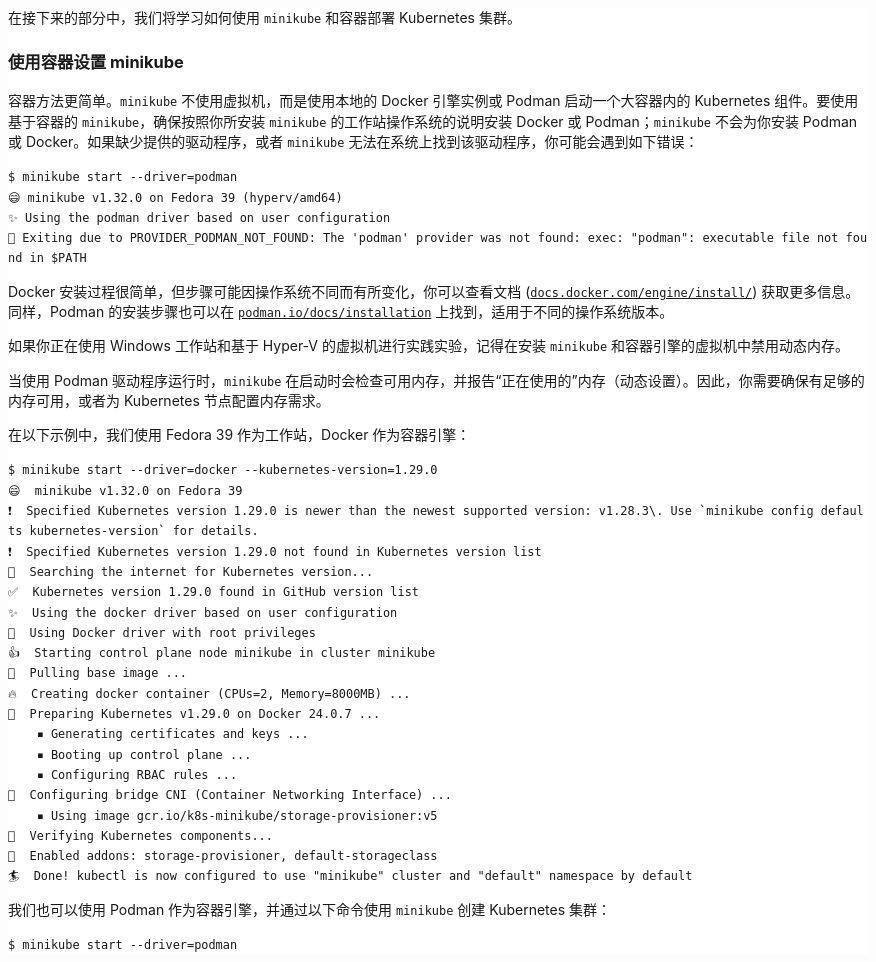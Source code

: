 在接下来的部分中，我们将学习如何使用 `minikube` 和容器部署 Kubernetes 集群。

### 使用容器设置 minikube

容器方法更简单。`minikube` 不使用虚拟机，而是使用本地的 Docker 引擎实例或 Podman 启动一个大容器内的 Kubernetes 组件。要使用基于容器的 `minikube`，确保按照你所安装 `minikube` 的工作站操作系统的说明安装 Docker 或 Podman；`minikube` 不会为你安装 Podman 或 Docker。如果缺少提供的驱动程序，或者 `minikube` 无法在系统上找到该驱动程序，你可能会遇到如下错误：

```
$ minikube start --driver=podman
😄 minikube v1.32.0 on Fedora 39 (hyperv/amd64)
✨ Using the podman driver based on user configuration
🤷 Exiting due to PROVIDER_PODMAN_NOT_FOUND: The 'podman' provider was not found: exec: "podman": executable file not found in $PATH 
```

Docker 安装过程很简单，但步骤可能因操作系统不同而有所变化，你可以查看文档 ([`docs.docker.com/engine/install/`](https://docs.docker.com/engine/install/)) 获取更多信息。同样，Podman 的安装步骤也可以在 [`podman.io/docs/installation`](https://podman.io/docs/installation) 上找到，适用于不同的操作系统版本。

如果你正在使用 Windows 工作站和基于 Hyper-V 的虚拟机进行实践实验，记得在安装 `minikube` 和容器引擎的虚拟机中禁用动态内存。

当使用 Podman 驱动程序运行时，`minikube` 在启动时会检查可用内存，并报告“正在使用的”内存（动态设置）。因此，你需要确保有足够的内存可用，或者为 Kubernetes 节点配置内存需求。

在以下示例中，我们使用 Fedora 39 作为工作站，Docker 作为容器引擎：

```
$ minikube start --driver=docker --kubernetes-version=1.29.0
😄  minikube v1.32.0 on Fedora 39
❗  Specified Kubernetes version 1.29.0 is newer than the newest supported version: v1.28.3\. Use `minikube config defaults kubernetes-version` for details.
❗  Specified Kubernetes version 1.29.0 not found in Kubernetes version list
🤔  Searching the internet for Kubernetes version...
✅  Kubernetes version 1.29.0 found in GitHub version list
✨  Using the docker driver based on user configuration
📌  Using Docker driver with root privileges
👍  Starting control plane node minikube in cluster minikube
🚜  Pulling base image ...
🔥  Creating docker container (CPUs=2, Memory=8000MB) ...
🐳  Preparing Kubernetes v1.29.0 on Docker 24.0.7 ...
    ▪ Generating certificates and keys ...
    ▪ Booting up control plane ...
    ▪ Configuring RBAC rules ...
🔗  Configuring bridge CNI (Container Networking Interface) ...
    ▪ Using image gcr.io/k8s-minikube/storage-provisioner:v5
🔎  Verifying Kubernetes components...
🌟  Enabled addons: storage-provisioner, default-storageclass
🏄  Done! kubectl is now configured to use "minikube" cluster and "default" namespace by default 
```

我们也可以使用 Podman 作为容器引擎，并通过以下命令使用 `minikube` 创建 Kubernetes 集群：

```
$ minikube start --driver=podman 
```
